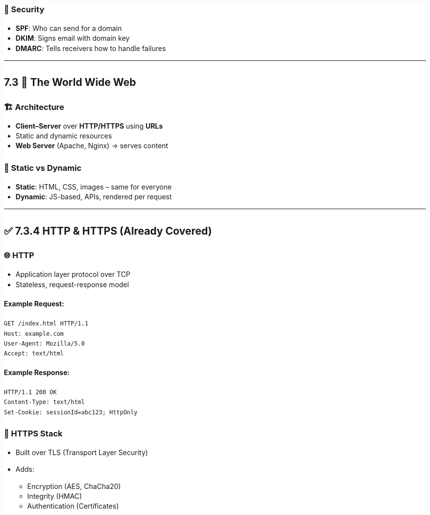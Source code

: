 ### 🔐 Security

* **SPF**: Who can send for a domain
* **DKIM**: Signs email with domain key
* **DMARC**: Tells receivers how to handle failures

---

## 7.3 🔹 The World Wide Web

### 🏗️ Architecture

* **Client–Server** over **HTTP/HTTPS** using **URLs**
* Static and dynamic resources
* **Web Server** (Apache, Nginx) → serves content

### 📄 Static vs Dynamic

* **Static**: HTML, CSS, images – same for everyone
* **Dynamic**: JS-based, APIs, rendered per request

---

## ✅ 7.3.4 HTTP & HTTPS (Already Covered)

### 🌐 HTTP

* Application layer protocol over TCP
* Stateless, request-response model

#### Example Request:

```
GET /index.html HTTP/1.1
Host: example.com
User-Agent: Mozilla/5.0
Accept: text/html
```

#### Example Response:

```
HTTP/1.1 200 OK
Content-Type: text/html
Set-Cookie: sessionId=abc123; HttpOnly
```

### 🔐 HTTPS Stack

* Built over TLS (Transport Layer Security)
* Adds:

  * Encryption (AES, ChaCha20)
  * Integrity (HMAC)
  * Authentication (Certificates)
